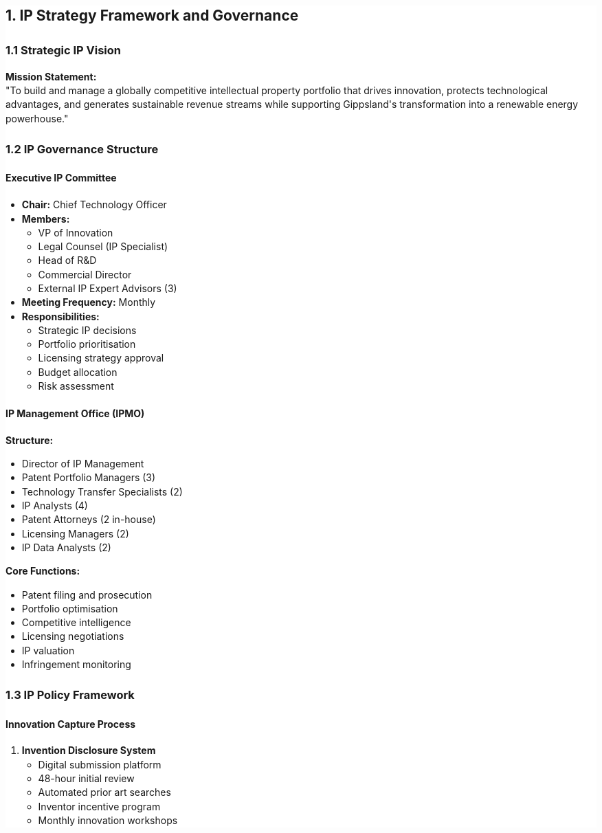 
## 1. IP Strategy Framework and Governance

### 1.1 Strategic IP Vision

**Mission Statement:**  
"To build and manage a globally competitive intellectual property portfolio that drives innovation, protects technological advantages, and generates sustainable revenue streams while supporting Gippsland's transformation into a renewable energy powerhouse."

### 1.2 IP Governance Structure

#### Executive IP Committee
- **Chair:** Chief Technology Officer
- **Members:**
  - VP of Innovation
  - Legal Counsel (IP Specialist)
  - Head of R&D
  - Commercial Director
  - External IP Expert Advisors (3)
- **Meeting Frequency:** Monthly
- **Responsibilities:**
  - Strategic IP decisions
  - Portfolio prioritisation
  - Licensing strategy approval
  - Budget allocation
  - Risk assessment

#### IP Management Office (IPMO)
**Structure:**
- Director of IP Management
- Patent Portfolio Managers (3)
- Technology Transfer Specialists (2)
- IP Analysts (4)
- Patent Attorneys (2 in-house)
- Licensing Managers (2)
- IP Data Analysts (2)

**Core Functions:**
- Patent filing and prosecution
- Portfolio optimisation
- Competitive intelligence
- Licensing negotiations
- IP valuation
- Infringement monitoring

### 1.3 IP Policy Framework

#### Innovation Capture Process
1. **Invention Disclosure System**
   - Digital submission platform
   - 48-hour initial review
   - Automated prior art searches
   - Inventor incentive program
   - Monthly innovation workshops
